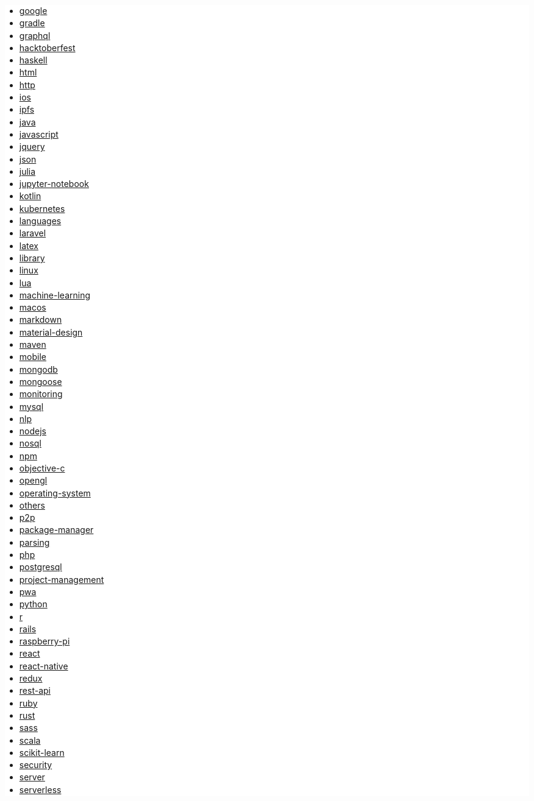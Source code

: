 - [google](#google)
- [gradle](#gradle)
- [graphql](#graphql)
- [hacktoberfest](#hacktoberfest)
- [haskell](#haskell)
- [html](#html)
- [http](#http)
- [ios](#ios)
- [ipfs](#ipfs)
- [java](#java)
- [javascript](#javascript)
- [jquery](#jquery)
- [json](#json)
- [julia](#julia)
- [jupyter-notebook](#jupyter-notebook)
- [kotlin](#kotlin)
- [kubernetes](#kubernetes)
- [languages](#languages)
- [laravel](#laravel)
- [latex](#latex)
- [library](#library)
- [linux](#linux)
- [lua](#lua)
- [machine-learning](#machine-learning)
- [macos](#macos)
- [markdown](#markdown)
- [material-design](#material-design)
- [maven](#maven)
- [mobile](#mobile)
- [mongodb](#mongodb)
- [mongoose](#mongoose)
- [monitoring](#monitoring)
- [mysql](#mysql)
- [nlp](#nlp)
- [nodejs](#nodejs)
- [nosql](#nosql)
- [npm](#npm)
- [objective-c](#objective-c)
- [opengl](#opengl)
- [operating-system](#operating-system)
- [others](#others)
- [p2p](#p2p)
- [package-manager](#package-manager)
- [parsing](#parsing)
- [php](#php)
- [postgresql](#postgresql)
- [project-management](#project-management)
- [pwa](#pwa)
- [python](#python)
- [r](#r)
- [rails](#rails)
- [raspberry-pi](#raspberry-pi)
- [react](#react)
- [react-native](#react-native)
- [redux](#redux)
- [rest-api](#rest-api)
- [ruby](#ruby)
- [rust](#rust)
- [sass](#sass)
- [scala](#scala)
- [scikit-learn](#scikit-learn)
- [security](#security)
- [server](#server)
- [serverless](#serverless)